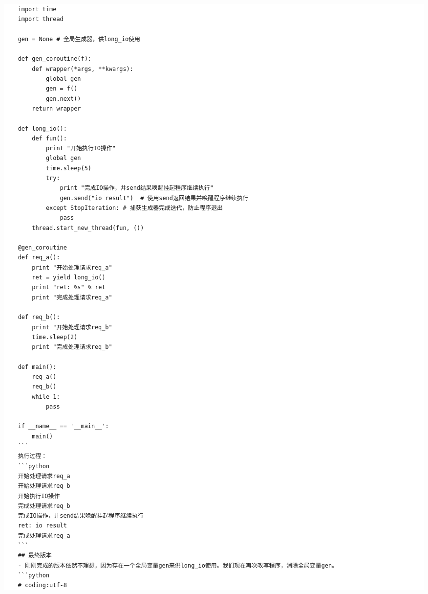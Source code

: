         import time
        import thread

        gen = None # 全局生成器，供long_io使用

        def gen_coroutine(f):
            def wrapper(*args, **kwargs):
                global gen
                gen = f()
                gen.next()
            return wrapper

        def long_io():
            def fun():
                print "开始执行IO操作"
                global gen
                time.sleep(5)
                try:
                    print "完成IO操作，并send结果唤醒挂起程序继续执行"
                    gen.send("io result")  # 使用send返回结果并唤醒程序继续执行
                except StopIteration: # 捕获生成器完成迭代，防止程序退出
                    pass
            thread.start_new_thread(fun, ())

        @gen_coroutine
        def req_a():
            print "开始处理请求req_a"
            ret = yield long_io()
            print "ret: %s" % ret
            print "完成处理请求req_a"

        def req_b():
            print "开始处理请求req_b"
            time.sleep(2)
            print "完成处理请求req_b"

        def main():
            req_a()
            req_b()
            while 1:
                pass

        if __name__ == '__main__':
            main()
        ```
        执行过程：
        ```python
        开始处理请求req_a
        开始处理请求req_b
        开始执行IO操作
        完成处理请求req_b
        完成IO操作，并send结果唤醒挂起程序继续执行
        ret: io result
        完成处理请求req_a
        ```
        ## 最终版本
        - 刚刚完成的版本依然不理想，因为存在一个全局变量gen来供long_io使用。我们现在再次改写程序，消除全局变量gen。
        ```python
        # coding:utf-8
